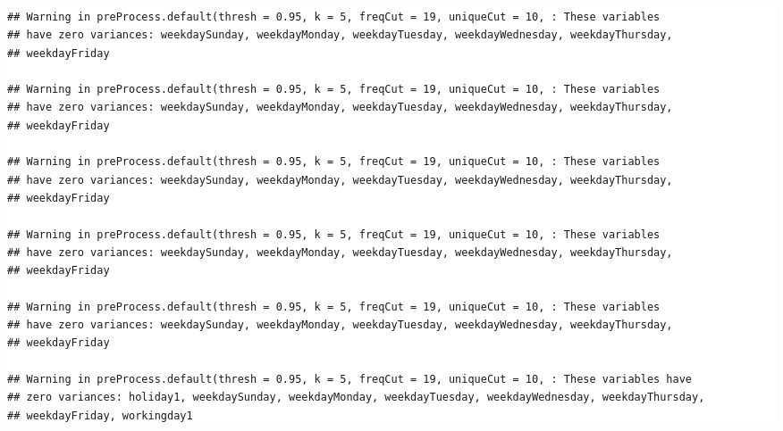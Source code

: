     ## Warning in preProcess.default(thresh = 0.95, k = 5, freqCut = 19, uniqueCut = 10, : These variables
    ## have zero variances: weekdaySunday, weekdayMonday, weekdayTuesday, weekdayWednesday, weekdayThursday,
    ## weekdayFriday

    ## Warning in preProcess.default(thresh = 0.95, k = 5, freqCut = 19, uniqueCut = 10, : These variables
    ## have zero variances: weekdaySunday, weekdayMonday, weekdayTuesday, weekdayWednesday, weekdayThursday,
    ## weekdayFriday

    ## Warning in preProcess.default(thresh = 0.95, k = 5, freqCut = 19, uniqueCut = 10, : These variables
    ## have zero variances: weekdaySunday, weekdayMonday, weekdayTuesday, weekdayWednesday, weekdayThursday,
    ## weekdayFriday

    ## Warning in preProcess.default(thresh = 0.95, k = 5, freqCut = 19, uniqueCut = 10, : These variables
    ## have zero variances: weekdaySunday, weekdayMonday, weekdayTuesday, weekdayWednesday, weekdayThursday,
    ## weekdayFriday

    ## Warning in preProcess.default(thresh = 0.95, k = 5, freqCut = 19, uniqueCut = 10, : These variables
    ## have zero variances: weekdaySunday, weekdayMonday, weekdayTuesday, weekdayWednesday, weekdayThursday,
    ## weekdayFriday

    ## Warning in preProcess.default(thresh = 0.95, k = 5, freqCut = 19, uniqueCut = 10, : These variables have
    ## zero variances: holiday1, weekdaySunday, weekdayMonday, weekdayTuesday, weekdayWednesday, weekdayThursday,
    ## weekdayFriday, workingday1
